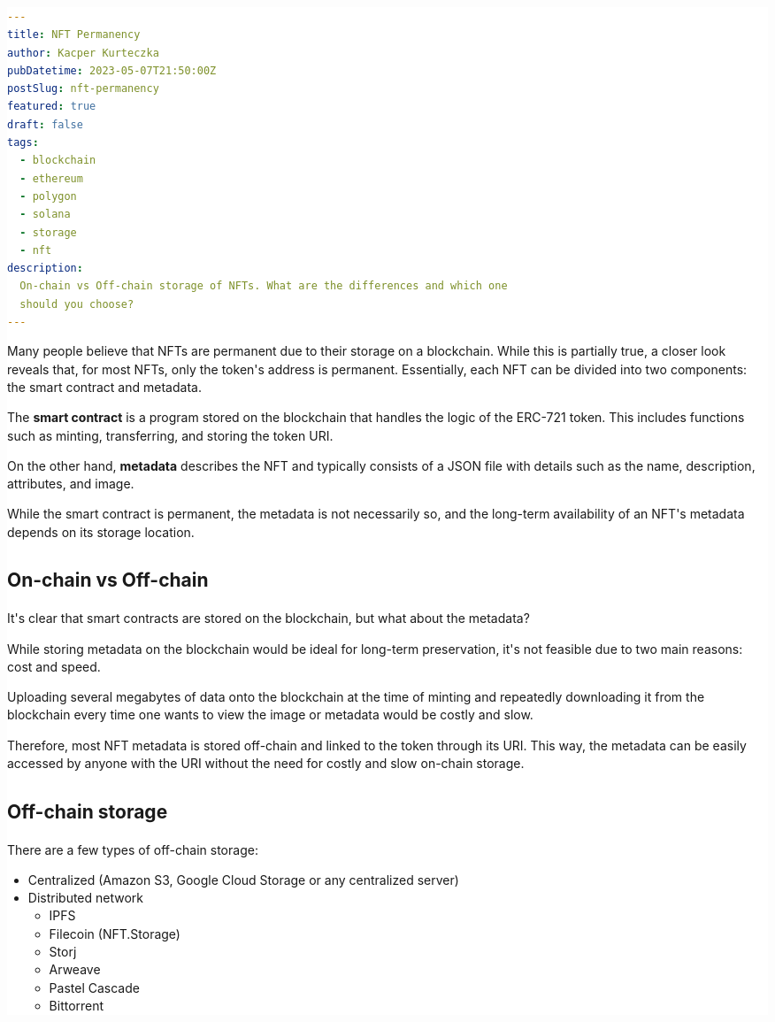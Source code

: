 ```yaml
---
title: NFT Permanency
author: Kacper Kurteczka
pubDatetime: 2023-05-07T21:50:00Z
postSlug: nft-permanency
featured: true
draft: false
tags:
  - blockchain
  - ethereum
  - polygon
  - solana
  - storage
  - nft
description:
  On-chain vs Off-chain storage of NFTs. What are the differences and which one
  should you choose?
---
```


Many people believe that NFTs are permanent due to their storage on a blockchain. While this is partially true, a closer look reveals that, for most NFTs, only the token's address is permanent. Essentially, each NFT can be divided into two components: the smart contract and metadata.

The **smart contract** is a program stored on the blockchain that handles the logic of the ERC-721 token. This includes functions such as minting, transferring, and storing the token URI.

On the other hand, **metadata** describes the NFT and typically consists of a JSON file with details such as the name, description, attributes, and image.

While the smart contract is permanent, the metadata is not necessarily so, and the long-term availability of an NFT's metadata depends on its storage location.

## On-chain vs Off-chain

It's clear that smart contracts are stored on the blockchain, but what about the metadata?

While storing metadata on the blockchain would be ideal for long-term preservation, it's not feasible due to two main reasons: cost and speed.

Uploading several megabytes of data onto the blockchain at the time of minting and repeatedly downloading it from the blockchain every time one wants to view the image or metadata would be costly and slow.

Therefore, most NFT metadata is stored off-chain and linked to the token through its URI. This way, the metadata can be easily accessed by anyone with the URI without the need for costly and slow on-chain storage.

## Off-chain storage

There are a few types of off-chain storage:

- Centralized (Amazon S3, Google Cloud Storage or any centralized server)
- Distributed network
  - IPFS
  - Filecoin (NFT.Storage)
  - Storj
  - Arweave
  - Pastel Cascade
  - Bittorrent

